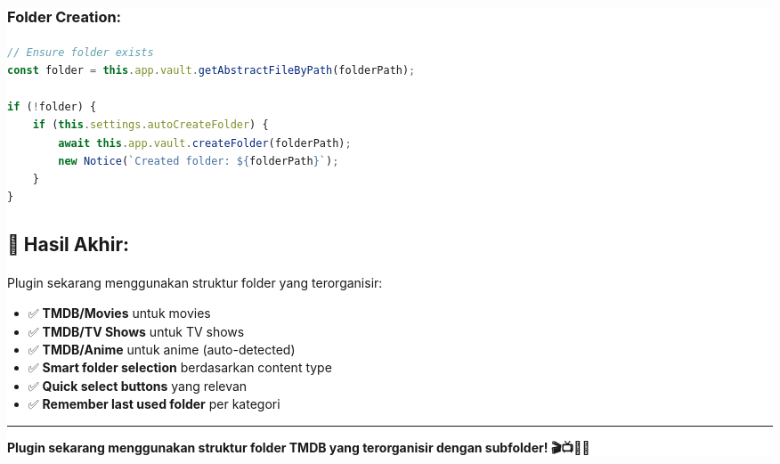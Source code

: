 ### **Folder Creation:**
```typescript
// Ensure folder exists
const folder = this.app.vault.getAbstractFileByPath(folderPath);

if (!folder) {
    if (this.settings.autoCreateFolder) {
        await this.app.vault.createFolder(folderPath);
        new Notice(`Created folder: ${folderPath}`);
    }
}
```

## 🎉 **Hasil Akhir:**

Plugin sekarang menggunakan struktur folder yang terorganisir:

- ✅ **TMDB/Movies** untuk movies
- ✅ **TMDB/TV Shows** untuk TV shows
- ✅ **TMDB/Anime** untuk anime (auto-detected)
- ✅ **Smart folder selection** berdasarkan content type
- ✅ **Quick select buttons** yang relevan
- ✅ **Remember last used folder** per kategori

---

**Plugin sekarang menggunakan struktur folder TMDB yang terorganisir dengan subfolder! 🎬📺🎌✨**
